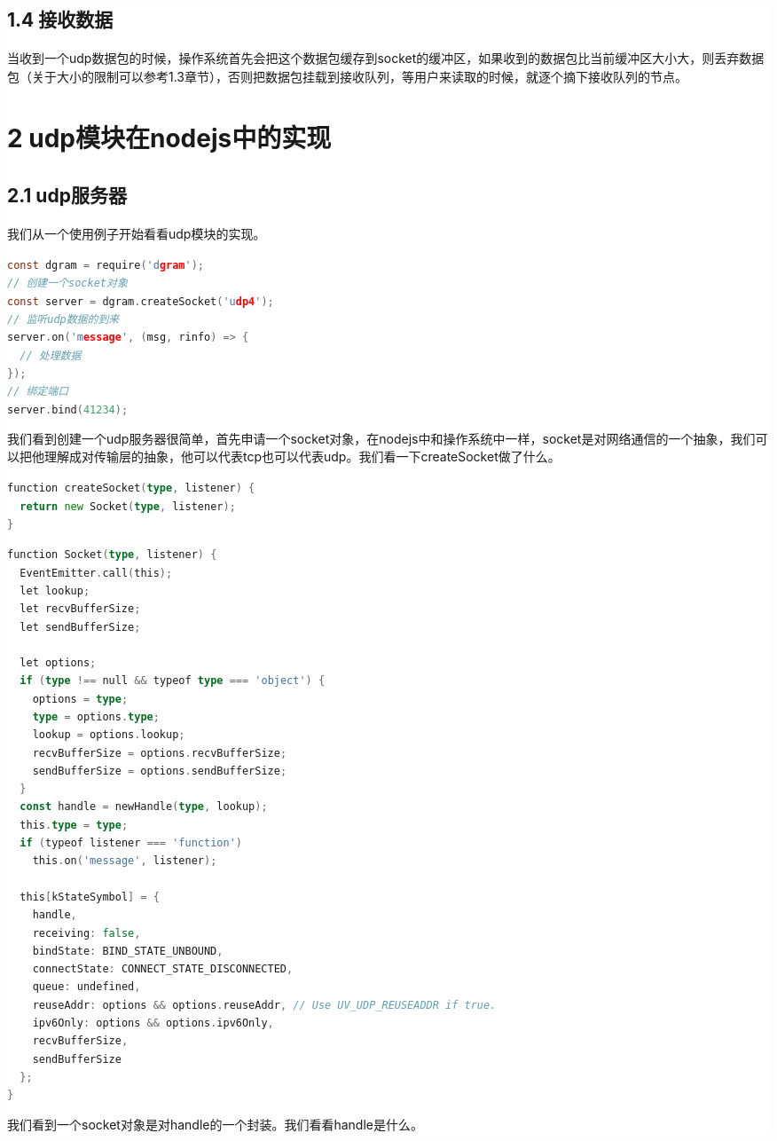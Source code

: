 ## 1.4 接收数据
当收到一个udp数据包的时候，操作系统首先会把这个数据包缓存到socket的缓冲区，如果收到的数据包比当前缓冲区大小大，则丢弃数据包（关于大小的限制可以参考1.3章节），否则把数据包挂载到接收队列，等用户来读取的时候，就逐个摘下接收队列的节点。

# 2 udp模块在nodejs中的实现
## 2.1 udp服务器
我们从一个使用例子开始看看udp模块的实现。
```c
const dgram = require('dgram');
// 创建一个socket对象
const server = dgram.createSocket('udp4');
// 监听udp数据的到来
server.on('message', (msg, rinfo) => {
  // 处理数据
});
// 绑定端口
server.bind(41234);
```
我们看到创建一个udp服务器很简单，首先申请一个socket对象，在nodejs中和操作系统中一样，socket是对网络通信的一个抽象，我们可以把他理解成对传输层的抽象，他可以代表tcp也可以代表udp。我们看一下createSocket做了什么。
```go
function createSocket(type, listener) {
  return new Socket(type, listener);
}
```

```go
function Socket(type, listener) {
  EventEmitter.call(this);
  let lookup;
  let recvBufferSize;
  let sendBufferSize;

  let options;
  if (type !== null && typeof type === 'object') {
    options = type;
    type = options.type;
    lookup = options.lookup;
    recvBufferSize = options.recvBufferSize;
    sendBufferSize = options.sendBufferSize;
  }
  const handle = newHandle(type, lookup); 
  this.type = type;
  if (typeof listener === 'function')
    this.on('message', listener);
    
  this[kStateSymbol] = {
    handle,
    receiving: false,
    bindState: BIND_STATE_UNBOUND,
    connectState: CONNECT_STATE_DISCONNECTED,
    queue: undefined,
    reuseAddr: options && options.reuseAddr, // Use UV_UDP_REUSEADDR if true.
    ipv6Only: options && options.ipv6Only,
    recvBufferSize,
    sendBufferSize
  };
}
```
我们看到一个socket对象是对handle的一个封装。我们看看handle是什么。
